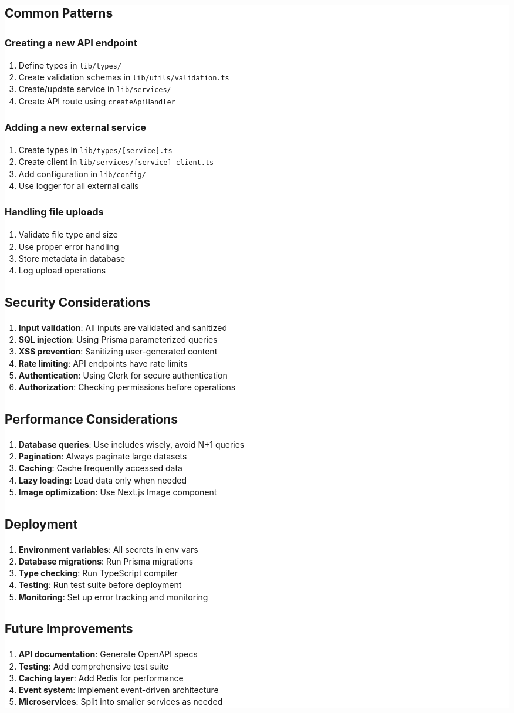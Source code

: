 ## Common Patterns

### Creating a new API endpoint

1. Define types in `lib/types/`
2. Create validation schemas in `lib/utils/validation.ts`
3. Create/update service in `lib/services/`
4. Create API route using `createApiHandler`

### Adding a new external service

1. Create types in `lib/types/[service].ts`
2. Create client in `lib/services/[service]-client.ts`
3. Add configuration in `lib/config/`
4. Use logger for all external calls

### Handling file uploads

1. Validate file type and size
2. Use proper error handling
3. Store metadata in database
4. Log upload operations

## Security Considerations

1. **Input validation**: All inputs are validated and sanitized
2. **SQL injection**: Using Prisma parameterized queries
3. **XSS prevention**: Sanitizing user-generated content
4. **Rate limiting**: API endpoints have rate limits
5. **Authentication**: Using Clerk for secure authentication
6. **Authorization**: Checking permissions before operations

## Performance Considerations

1. **Database queries**: Use includes wisely, avoid N+1 queries
2. **Pagination**: Always paginate large datasets
3. **Caching**: Cache frequently accessed data
4. **Lazy loading**: Load data only when needed
5. **Image optimization**: Use Next.js Image component

## Deployment

1. **Environment variables**: All secrets in env vars
2. **Database migrations**: Run Prisma migrations
3. **Type checking**: Run TypeScript compiler
4. **Testing**: Run test suite before deployment
5. **Monitoring**: Set up error tracking and monitoring

## Future Improvements

1. **API documentation**: Generate OpenAPI specs
2. **Testing**: Add comprehensive test suite
3. **Caching layer**: Add Redis for performance
4. **Event system**: Implement event-driven architecture
5. **Microservices**: Split into smaller services as needed